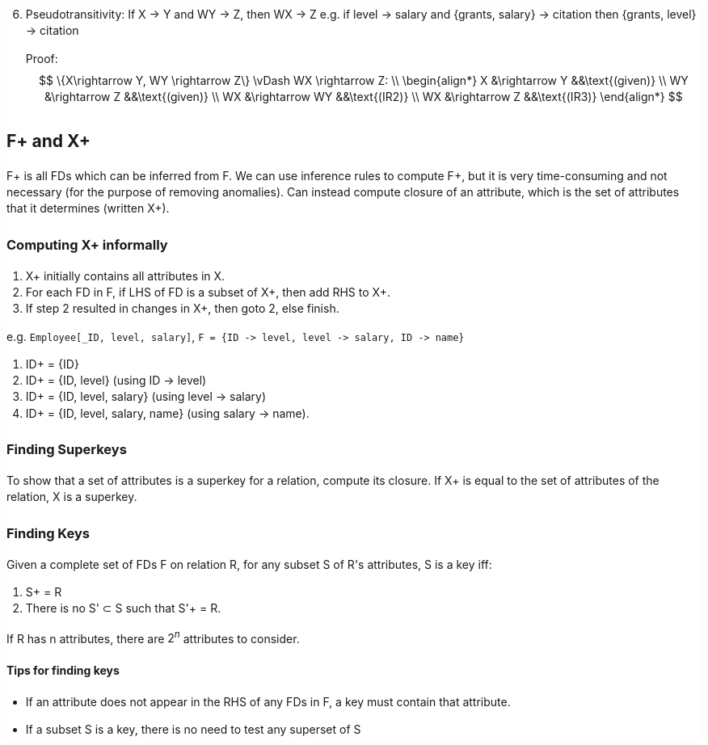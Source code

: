 6. Pseudotransitivity: If X -> Y and WY -> Z, then WX -> Z
   e.g. if level -> salary and {grants, salary} -> citation then {grants, level} -> citation

   Proof:
   $$
   \{X\rightarrow Y, WY \rightarrow Z\} \vDash WX \rightarrow Z: \\
   \begin{align*}
   	X &\rightarrow Y &&\text{(given)} \\
   	WY &\rightarrow Z &&\text{(given)} \\
   	WX &\rightarrow WY &&\text{(IR2)} \\
   	WX &\rightarrow Z &&\text{(IR3)}
   \end{align*}
   $$

## F+ and X+

F+ is all FDs which can be inferred from F. We can use inference rules to compute F+, but it is very time-consuming and not necessary (for the purpose of removing anomalies). Can instead compute closure of an attribute, which is the set of attributes that it determines (written X+). 

### Computing X+ informally

1. X+ initially contains all attributes in X.
2. For each FD in F, if LHS of FD is a subset of X+, then add RHS to X+.
3. If step 2 resulted in changes in X+, then goto 2, else finish.

e.g. `Employee[_ID, level, salary]`, `F = {ID -> level, level -> salary, ID -> name}`

1. ID+ = {ID}
2. ID+ = {ID, level} (using ID -> level)
3. ID+ = {ID, level, salary} (using level -> salary)
4. ID+ = {ID, level, salary, name} (using salary -> name).

### Finding Superkeys

To show that a set of attributes is a superkey for a relation, compute its closure. If X+ is equal to the set of attributes of the relation, X is a superkey.

### Finding Keys

Given a complete set of FDs F on relation R, 
for any subset S of R's attributes,
S is a key iff:

1. S+ = R
2. There is no S' $\subset$ S such that S'+ = R.

If R has n attributes, there are $2^n$ attributes to consider.

#### Tips for finding keys

* If an attribute does not appear in the RHS of any FDs in F, a key must contain that attribute.

* If a subset S is a key, there is no need to test any superset of S
